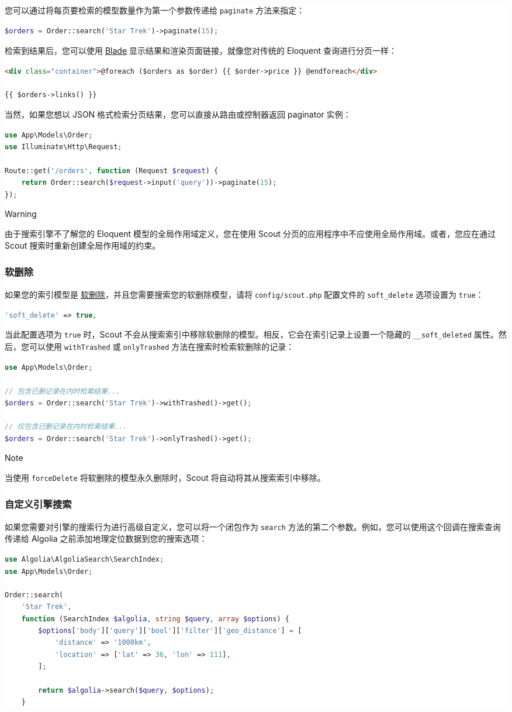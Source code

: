 您可以通过将每页要检索的模型数量作为第一个参数传递给 `paginate` 方法来指定：

```php
$orders = Order::search('Star Trek')->paginate(15);
```

检索到结果后，您可以使用 [Blade](/docs/11/basics/blade) 显示结果和渲染页面链接，就像您对传统的 Eloquent 查询进行分页一样：

```html
<div class="container">@foreach ($orders as $order) {{ $order->price }} @endforeach</div>

{{ $orders->links() }}
```

当然，如果您想以 JSON 格式检索分页结果，您可以直接从路由或控制器返回 paginator 实例：

```php
use App\Models\Order;
use Illuminate\Http\Request;

Route::get('/orders', function (Request $request) {
    return Order::search($request->input('query'))->paginate(15);
});
```

> [!WARNING]  
> 由于搜索引擎不了解您的 Eloquent 模型的全局作用域定义，您在使用 Scout 分页的应用程序中不应使用全局作用域。或者，您应在通过 Scout 搜索时重新创建全局作用域的约束。

### 软删除

如果您的索引模型是 [软删除](/docs/11/eloquent/eloquent#soft-deleting)，并且您需要搜索您的软删除模型，请将 `config/scout.php` 配置文件的 `soft_delete` 选项设置为 `true`：

```php
'soft_delete' => true,
```

当此配置选项为 `true` 时，Scout 不会从搜索索引中移除软删除的模型。相反，它会在索引记录上设置一个隐藏的 `__soft_deleted` 属性。然后，您可以使用 `withTrashed` 或 `onlyTrashed` 方法在搜索时检索软删除的记录：

```php
use App\Models\Order;

// 包含已删记录在内时检索结果...
$orders = Order::search('Star Trek')->withTrashed()->get();

// 仅包含已删记录在内时检索结果...
$orders = Order::search('Star Trek')->onlyTrashed()->get();
```

> [!NOTE]  
> 当使用 `forceDelete` 将软删除的模型永久删除时，Scout 将自动将其从搜索索引中移除。

### 自定义引擎搜索

如果您需要对引擎的搜索行为进行高级自定义，您可以将一个闭包作为 `search` 方法的第二个参数。例如，您可以使用这个回调在搜索查询传递给 Algolia 之前添加地理定位数据到您的搜索选项：

```php
use Algolia\AlgoliaSearch\SearchIndex;
use App\Models\Order;

Order::search(
    'Star Trek',
    function (SearchIndex $algolia, string $query, array $options) {
        $options['body']['query']['bool']['filter']['geo_distance'] = [
            'distance' => '1000km',
            'location' => ['lat' => 36, 'lon' => 111],
        ];

        return $algolia->search($query, $options);
    }
```